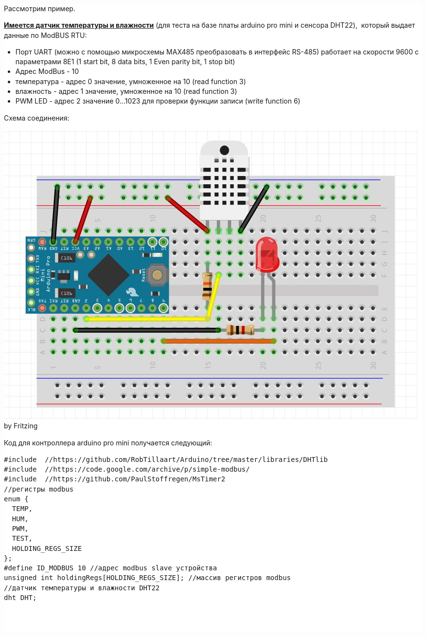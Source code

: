Рассмотрим пример. 

<span style="text-decoration: underline;">**Имеется датчик температуры и влажности**</span> (для теста на базе платы arduino pro mini и сенсора DHT22), 
который выдает данные по ModBUS RTU:

* Порт UART (можно с помощью микросхемы MAX485 преобразовать в интерфейс RS-485) работает на скорости 9600 с параметрами 8E1 (1 start bit, 8 data bits, 1 Even parity bit, 1 stop bit)
* Адрес ModBus - 10
* температура - адрес 0 значение, умноженное на 10 (read function 3)
* влажность - адрес 1 значение, умноженное на 10 (read function 3)
* PWM LED - адрес 2 значение 0...1023 для проверки функции записи (write function 6)

Схема соединения: 

![](img/mqtt_example-modbus1.jpg)
by Fritzing

Код для контроллера arduino pro mini получается следующий: 

<pre>
#include <dht.h> //https://github.com/RobTillaart/Arduino/tree/master/libraries/DHTlib
#include <SimpleModbusSlave.h> //https://code.google.com/archive/p/simple-modbus/
#include <MsTimer2.h> //https://github.com/PaulStoffregen/MsTimer2
//регистры modbus
enum {
  TEMP,
  HUM,
  PWM,
  TEST,
  HOLDING_REGS_SIZE
};
#define ID_MODBUS 10 //адрес modbus slave устройства
unsigned int holdingRegs[HOLDING_REGS_SIZE]; //массив регистров modbus
//датчик температуры и влажности DHT22
dht DHT;